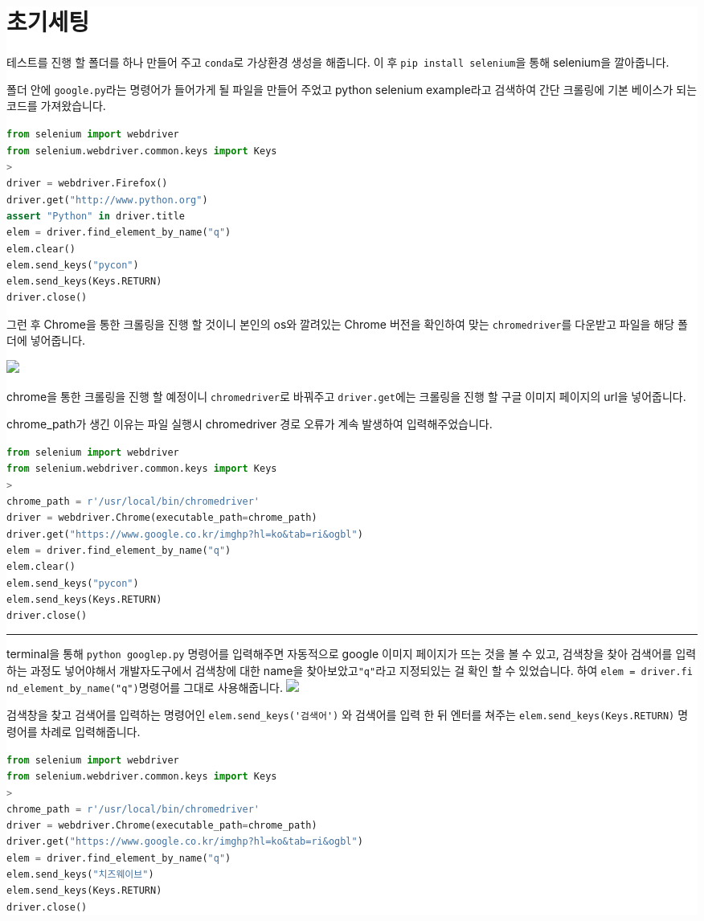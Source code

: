 # 초기세팅
테스트를 진행 할 폴더를 하나 만들어 주고 `conda`로 가상환경 생성을 해줍니다.
이 후 `pip install selenium`을 통해 selenium을 깔아줍니다.  

폴더 안에 `google.py`라는 명령어가 들어가게 될 파일을 만들어 주었고 python selenium example라고 검색하여 간단 크롤링에 기본 베이스가 되는 코드를 가져왔습니다. 

>
```python
from selenium import webdriver
from selenium.webdriver.common.keys import Keys
>
driver = webdriver.Firefox()
driver.get("http://www.python.org")
assert "Python" in driver.title
elem = driver.find_element_by_name("q")
elem.clear()
elem.send_keys("pycon")
elem.send_keys(Keys.RETURN)
driver.close()
```

그런 후 Chrome을 통한 크롤링을 진행 할 것이니 본인의 os와 깔려있는 Chrome 버전을 확인하여 맞는 `chromedriver`를 다운받고 파일을 해당 폴더에 넣어줍니다. 

![](https://images.velog.io/images/tngusl5/post/98ca2f2d-2c89-4ab8-b69d-80b33c8cfe53/image.png)

chrome을 통한 크롤링을 진행 할 예정이니 `chromedriver`로 바꿔주고 `driver.get`에는 크롤링을 진행 할 구글 이미지 페이지의 url을 넣어줍니다.

chrome_path가 생긴 이유는 파일 실행시 chromedriver 경로 오류가 계속 발생하여 입력해주었습니다. 
>
```python
from selenium import webdriver
from selenium.webdriver.common.keys import Keys
>
chrome_path = r'/usr/local/bin/chromedriver' 
driver = webdriver.Chrome(executable_path=chrome_path) 
driver.get("https://www.google.co.kr/imghp?hl=ko&tab=ri&ogbl")
elem = driver.find_element_by_name("q")
elem.clear()
elem.send_keys("pycon")
elem.send_keys(Keys.RETURN)
driver.close()
```

---
terminal을 통해 `python googlep.py` 명령어를 입력해주면 자동적으로 google 이미지 페이지가 뜨는 것을 볼 수 있고, 검색창을 찾아 검색어를 입력하는 과정도 넣어야해서 개발자도구에서 검색창에 대한 name을 찾아보았고`"q"`라고 지정되있는 걸 확인 할 수 있었습니다.
하여 `elem = driver.find_element_by_name("q")`명령어를 그대로 사용해줍니다.
![](https://images.velog.io/images/tngusl5/post/b21e8db5-83ba-4b14-8fa7-9fa6e5f87a65/image.png)

검색창을 찾고 검색어를 입력하는 명령어인 `elem.send_keys('검색어')` 와 검색어를 입력 한 뒤 엔터를 쳐주는 `elem.send_keys(Keys.RETURN)` 명령어를 차례로 입력해줍니다.
>
```python
from selenium import webdriver
from selenium.webdriver.common.keys import Keys
>
chrome_path = r'/usr/local/bin/chromedriver' 
driver = webdriver.Chrome(executable_path=chrome_path) 
driver.get("https://www.google.co.kr/imghp?hl=ko&tab=ri&ogbl")
elem = driver.find_element_by_name("q")
elem.send_keys("치즈웨이브")
elem.send_keys(Keys.RETURN)
driver.close()
```
